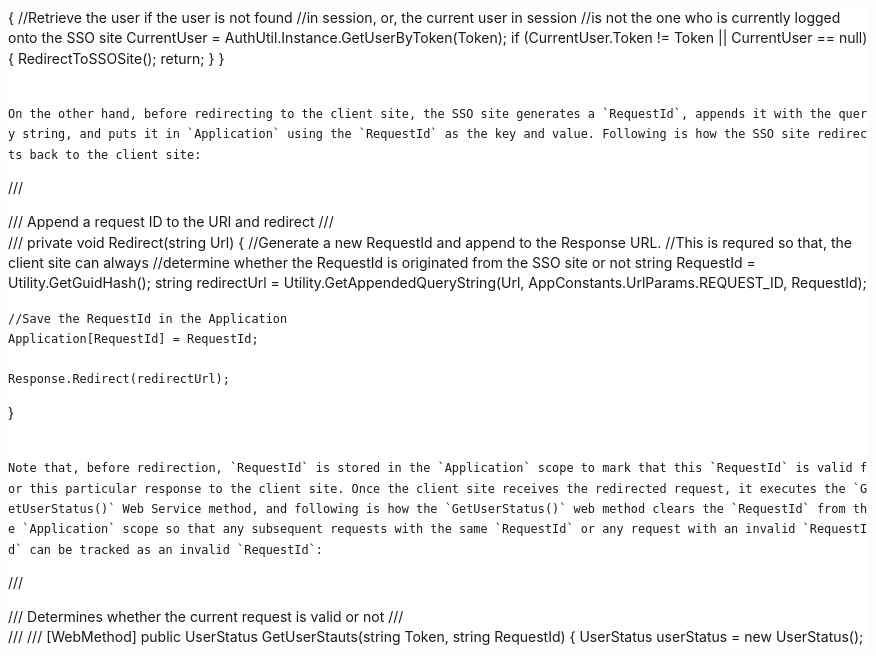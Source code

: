 {
   //Retrieve the user if the user is not found 
   //in session, or, the current user in session
   //is not the one who is currently logged onto the SSO site
   CurrentUser = AuthUtil.Instance.GetUserByToken(Token);
   if (CurrentUser.Token != Token || CurrentUser == null)
   {
       RedirectToSSOSite();
       return;
   }
}
```

On the other hand, before redirecting to the client site, the SSO site generates a `RequestId`, appends it with the query string, and puts it in `Application` using the `RequestId` as the key and value. Following is how the SSO site redirects back to the client site:

```
/// <summary>
/// Append a request ID to the URl and redirect
/// </summary>
/// <param name="Url"></param>
private void Redirect(string Url)
{
    //Generate a new RequestId and append to the Response URL.
    //This is requred so that, the client site can always
    //determine whether the RequestId is originated from the SSO site or not
    string RequestId = Utility.GetGuidHash();
    string redirectUrl = Utility.GetAppendedQueryString(Url, 
              AppConstants.UrlParams.REQUEST_ID, RequestId);
    
    //Save the RequestId in the Application
    Application[RequestId] = RequestId;

    Response.Redirect(redirectUrl);
}
```

Note that, before redirection, `RequestId` is stored in the `Application` scope to mark that this `RequestId` is valid for this particular response to the client site. Once the client site receives the redirected request, it executes the `GetUserStatus()` Web Service method, and following is how the `GetUserStatus()` web method clears the `RequestId` from the `Application` scope so that any subsequent requests with the same `RequestId` or any request with an invalid `RequestId` can be tracked as an invalid `RequestId`:

```
/// <summary>
/// Determines whether the current request is valid or not
/// </summary>
/// <param name="RedirectId"></param>
/// <returns></returns>
[WebMethod]
public UserStatus GetUserStauts(string Token, string RequestId)
{
      UserStatus userStatus = new UserStatus();
